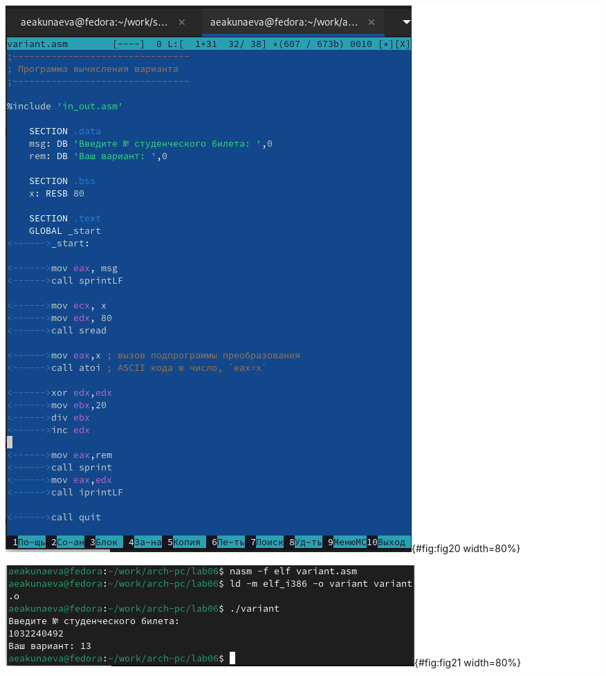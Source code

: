 ![MC. Mcedit: файл variant.asm](image/20.jpg){#fig:fig20 width=80%}

![Трансляция, компоновка и запуск исполняемого файла variant](image/21.jpg){#fig:fig21 width=80%}

